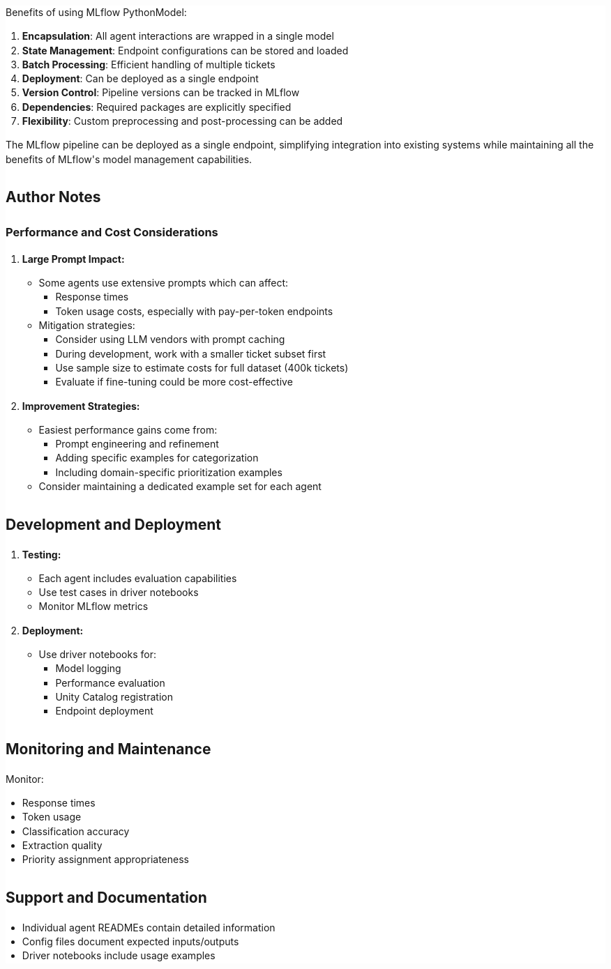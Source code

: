 Benefits of using MLflow PythonModel:
1. **Encapsulation**: All agent interactions are wrapped in a single model
2. **State Management**: Endpoint configurations can be stored and loaded
3. **Batch Processing**: Efficient handling of multiple tickets
4. **Deployment**: Can be deployed as a single endpoint
5. **Version Control**: Pipeline versions can be tracked in MLflow
6. **Dependencies**: Required packages are explicitly specified
7. **Flexibility**: Custom preprocessing and post-processing can be added

The MLflow pipeline can be deployed as a single endpoint, simplifying integration into existing systems while maintaining all the benefits of MLflow's model management capabilities.

## Author Notes

### Performance and Cost Considerations

1. **Large Prompt Impact:**
   - Some agents use extensive prompts which can affect:
     - Response times
     - Token usage costs, especially with pay-per-token endpoints
   - Mitigation strategies:
     - Consider using LLM vendors with prompt caching
     - During development, work with a smaller ticket subset first
     - Use sample size to estimate costs for full dataset (400k tickets)
     - Evaluate if fine-tuning could be more cost-effective

2. **Improvement Strategies:**
   - Easiest performance gains come from:
     - Prompt engineering and refinement
     - Adding specific examples for categorization
     - Including domain-specific prioritization examples
   - Consider maintaining a dedicated example set for each agent

## Development and Deployment

1. **Testing:**
   - Each agent includes evaluation capabilities
   - Use test cases in driver notebooks
   - Monitor MLflow metrics

2. **Deployment:**
   - Use driver notebooks for:
     - Model logging
     - Performance evaluation
     - Unity Catalog registration
     - Endpoint deployment

## Monitoring and Maintenance

Monitor:
- Response times
- Token usage
- Classification accuracy
- Extraction quality
- Priority assignment appropriateness

## Support and Documentation

- Individual agent READMEs contain detailed information
- Config files document expected inputs/outputs
- Driver notebooks include usage examples
